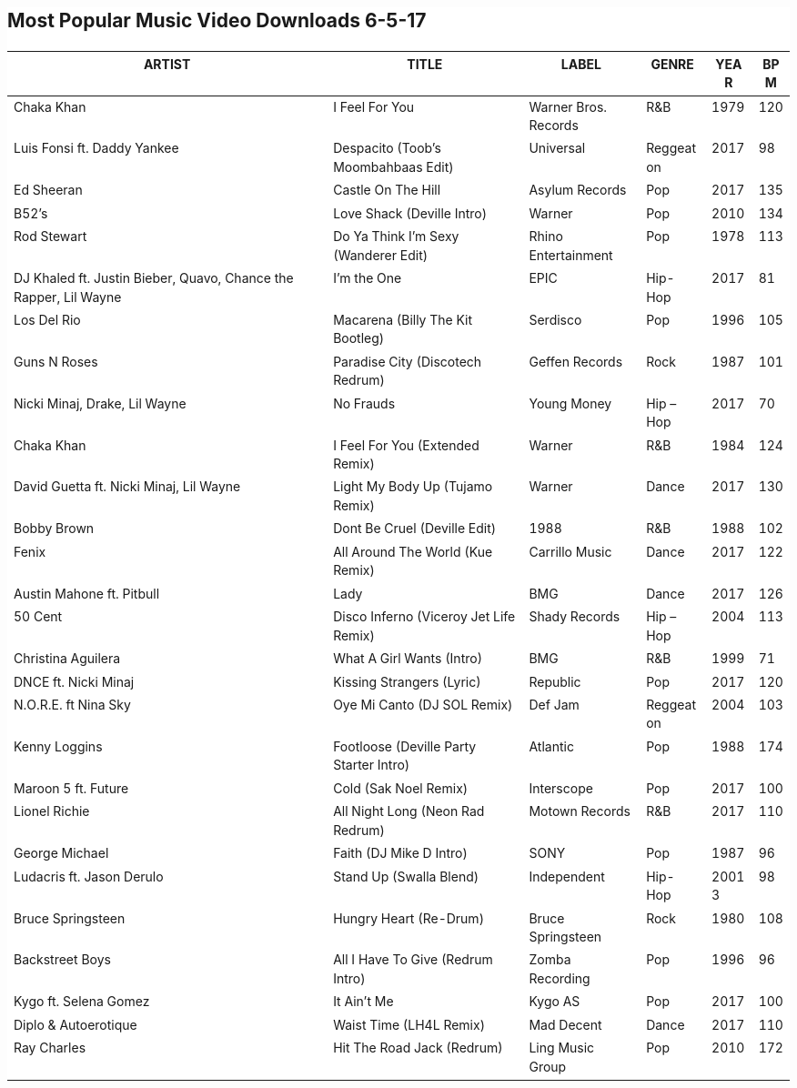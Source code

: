 
<iframe width="560" height="315" src="https://www.youtube.com/embed/cBCyRXC1-Tw?si=lN9P2xo0hsfyD8K6" title="YouTube video player" frameborder="0" allow="accelerometer; autoplay; clipboard-write; encrypted-media; gyroscope; picture-in-picture; web-share" referrerpolicy="strict-origin-when-cross-origin" allowfullscreen></iframe>


## Most Popular Music Video Downloads 6-5-17

| **ARTIST**                                                       | **TITLE**                                               | **LABEL**            | **GENRE** | **YEAR** | **BPM** |
| ---------------------------------------------------------------- | ------------------------------------------------------- | -------------------- | --------- | -------- | ------- |
| Chaka Khan                                                       | I Feel For You                                          | Warner Bros. Records | R&B       | 1979     | 120     |
| Luis Fonsi ft. Daddy Yankee                                      | Despacito (Toob’s Moombahbaas Edit)                     | Universal            | Reggeaton | 2017     | 98      |
| Ed Sheeran                                                       | Castle On The Hill                                      | Asylum Records       | Pop       | 2017     | 135     |
| B52’s                                                            | Love Shack (Deville Intro)                              | Warner               | Pop       | 2010     | 134     |
| Rod Stewart                                                      | Do Ya Think I’m Sexy (Wanderer Edit)                    | Rhino Entertainment  | Pop       | 1978     | 113     |
| DJ Khaled ft. Justin Bieber, Quavo, Chance the Rapper, Lil Wayne | I’m the One                                             | EPIC                 | Hip-Hop   | 2017     | 81      |
| Los Del Rio                                                      | Macarena (Billy The Kit Bootleg)                        | Serdisco             | Pop       | 1996     | 105     |
| Guns N Roses                                                     | Paradise City (Discotech Redrum)                        | Geffen Records       | Rock      | 1987     | 101     |
| Nicki Minaj, Drake, Lil Wayne                                    | No Frauds                                               | Young Money          | Hip – Hop | 2017     | 70      |
| Chaka Khan                                                       | I Feel For You (Extended Remix)                         | Warner               | R&B       | 1984     | 124     |
| David Guetta ft. Nicki Minaj, Lil Wayne                          | Light My Body Up (Tujamo Remix)                         | Warner               | Dance     | 2017     | 130     |
| Bobby Brown                                                      | Dont Be Cruel (Deville Edit)                            | 1988                 | R&B       | 1988     | 102     |
| Fenix                                                            | All Around The World (Kue Remix)                        | Carrillo Music       | Dance     | 2017     | 122     |
| Austin Mahone ft. Pitbull                                        | Lady                                                    | BMG                  | Dance     | 2017     | 126     |
| 50 Cent                                                          | Disco Inferno (Viceroy Jet Life Remix)                  | Shady Records        | Hip – Hop | 2004     | 113     |
| Christina Aguilera                                               | What A Girl Wants (Intro)                               | BMG                  | R&B       | 1999     | 71      |
| DNCE ft. Nicki Minaj                                             | Kissing Strangers (Lyric)                               | Republic             | Pop       | 2017     | 120     |
| N.O.R.E. ft Nina Sky                                             | Oye Mi Canto (DJ SOL Remix)                             | Def Jam              | Reggeaton | 2004     | 103     |
| Kenny Loggins                                                    | Footloose (Deville Party Starter Intro)                 | Atlantic             | Pop       | 1988     | 174     |
| Maroon 5 ft. Future                                              | Cold (Sak Noel Remix)                                   | Interscope           | Pop       | 2017     | 100     |
| Lionel Richie                                                    | All Night Long (Neon Rad Redrum)                        | Motown Records       | R&B       | 2017     | 110     |
| George Michael                                                   | Faith (DJ Mike D Intro)                                 | SONY                 | Pop       | 1987     | 96      |
| Ludacris ft. Jason Derulo                                        | Stand Up (Swalla Blend)                                 | Independent          | Hip-Hop   | 20013    | 98      |
| Bruce Springsteen                                                | Hungry Heart (Re-Drum)                                  | Bruce Springsteen    | Rock      | 1980     | 108     |
| Backstreet Boys                                                  | All I Have To Give (Redrum Intro)                      | Zomba Recording      | Pop       | 1996     | 96      |
| Kygo ft. Selena Gomez                                            | It Ain’t Me                                             | Kygo AS              | Pop       | 2017     | 100     |
| Diplo & Autoerotique                                             | Waist Time (LH4L Remix)                                 | Mad Decent           | Dance     | 2017     | 110     |
| Ray Charles                                                      | Hit The Road Jack (Redrum)                              | Ling Music Group     | Pop       | 2010     | 172     |
